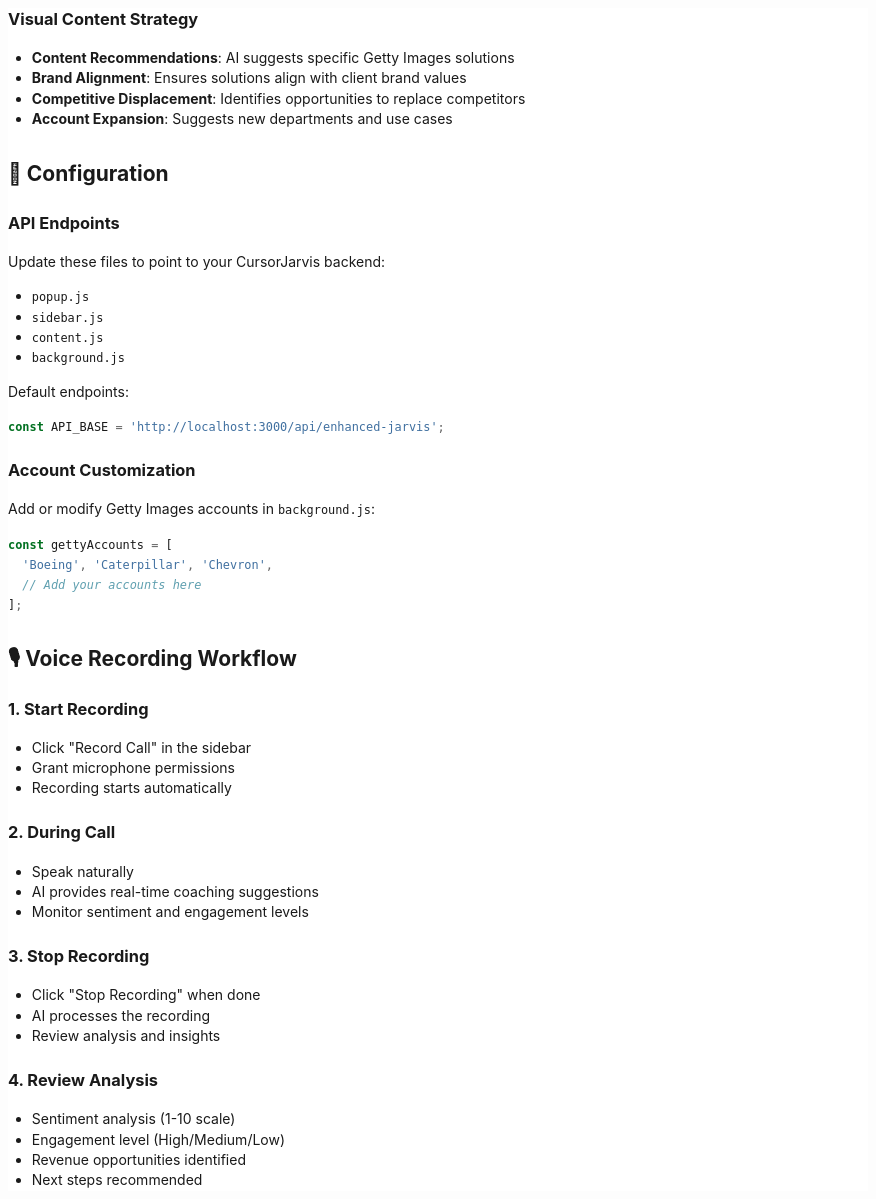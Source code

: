 ### Visual Content Strategy
- **Content Recommendations**: AI suggests specific Getty Images solutions
- **Brand Alignment**: Ensures solutions align with client brand values
- **Competitive Displacement**: Identifies opportunities to replace competitors
- **Account Expansion**: Suggests new departments and use cases

## 🔧 Configuration

### API Endpoints
Update these files to point to your CursorJarvis backend:
- `popup.js`
- `sidebar.js`
- `content.js`
- `background.js`

Default endpoints:
```javascript
const API_BASE = 'http://localhost:3000/api/enhanced-jarvis';
```

### Account Customization
Add or modify Getty Images accounts in `background.js`:

```javascript
const gettyAccounts = [
  'Boeing', 'Caterpillar', 'Chevron',
  // Add your accounts here
];
```

## 🎙️ Voice Recording Workflow

### 1. Start Recording
- Click "Record Call" in the sidebar
- Grant microphone permissions
- Recording starts automatically

### 2. During Call
- Speak naturally
- AI provides real-time coaching suggestions
- Monitor sentiment and engagement levels

### 3. Stop Recording
- Click "Stop Recording" when done
- AI processes the recording
- Review analysis and insights

### 4. Review Analysis
- Sentiment analysis (1-10 scale)
- Engagement level (High/Medium/Low)
- Revenue opportunities identified
- Next steps recommended
